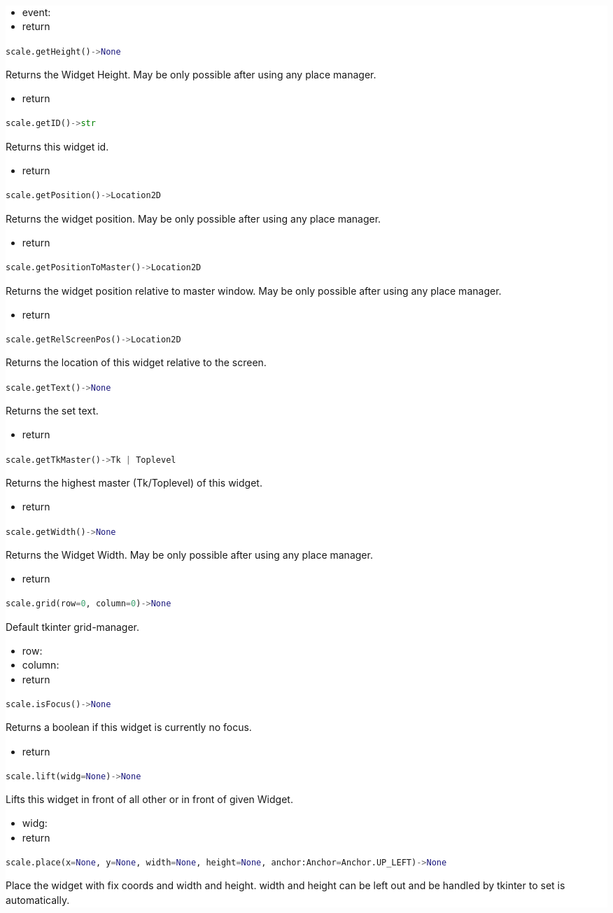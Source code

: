 -  event:
- return 
```python
scale.getHeight()->None
```
Returns the Widget Height.
May be only possible after using any place manager.
- return 
```python
scale.getID()->str
```
Returns this widget id.
- return 
```python
scale.getPosition()->Location2D
```
Returns the widget position.
May be only possible after using any place manager.
- return 
```python
scale.getPositionToMaster()->Location2D
```
Returns the widget position relative to master window.
May be only possible after using any place manager.
- return 
```python
scale.getRelScreenPos()->Location2D
```
Returns the location of this widget relative to the screen.
```python
scale.getText()->None
```
Returns the set text.
- return 
```python
scale.getTkMaster()->Tk | Toplevel
```
Returns the highest master (Tk/Toplevel) of this widget.
- return 
```python
scale.getWidth()->None
```
Returns the Widget Width.
May be only possible after using any place manager.
- return 
```python
scale.grid(row=0, column=0)->None
```
Default tkinter grid-manager.
-  row:
-  column:
- return 
```python
scale.isFocus()->None
```
Returns a boolean if this widget is currently no focus.
- return 
```python
scale.lift(widg=None)->None
```
Lifts this widget in front of all other or in front of given Widget.
-  widg:
- return 
```python
scale.place(x=None, y=None, width=None, height=None, anchor:Anchor=Anchor.UP_LEFT)->None
```
Place the widget with fix coords and width and height.
width and height can be left out and be handled by tkinter to set is automatically.